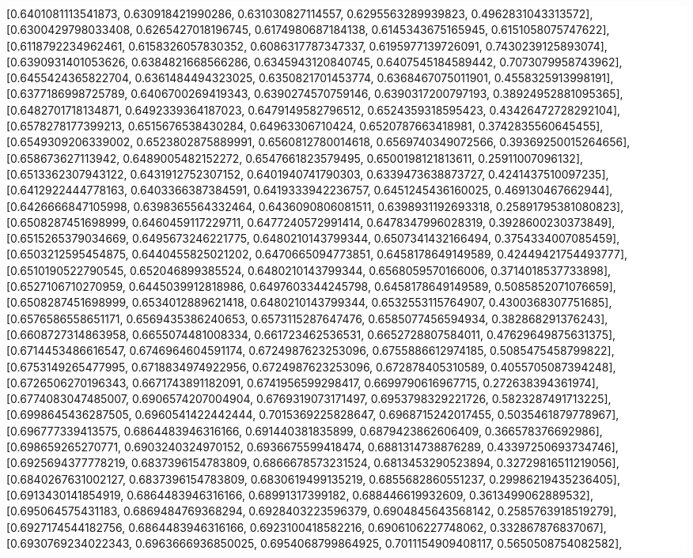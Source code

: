 [0.6401081113541873, 0.630918421990286, 0.631030827114557, 0.6295563289939823, 0.4962831043313572],
[0.6300429798033408, 0.6265427018196745, 0.6174980687184138, 0.6145343675165945, 0.6151058075747622],
[0.6118792234962461, 0.6158326057830352, 0.6086317787347337, 0.6195977139726091, 0.7430239125893074],
[0.6390931401053626, 0.6384821668566286, 0.6345943120840745, 0.6407545184589442, 0.7073079958743962],
[0.6455424365822704, 0.6361484494323025, 0.6350821701453774, 0.6368467075011901, 0.4558325913998191],
[0.6377186998725789, 0.6406700269419343, 0.6390274570759146, 0.6390317200797193, 0.38924952881095365],
[0.6482701718134871, 0.6492339364187023, 0.6479149582796512, 0.6524359318595423, 0.43426472728292104],
[0.6578278177399213, 0.6515676538430284, 0.64963306710424, 0.6520787663418981, 0.3742835560645455],
[0.6549309206339002, 0.6523802875889991, 0.6560812780014618, 0.6569740349072566, 0.39369250015264656],
[0.658673627113942, 0.6489005482152272, 0.6547661823579495, 0.6500198121813611, 0.25911007096132],
[0.6513362307943122, 0.6431912752307152, 0.6401940741790303, 0.6339473638873727, 0.4241437510097235],
[0.6412922444778163, 0.6403366387384591, 0.6419333942236757, 0.6451245436160025, 0.469130467662944],
[0.6426666847105998, 0.6398365564332464, 0.6436090806081511, 0.6398931192693318, 0.25891795381080823],
[0.6508287451698999, 0.6460459117229711, 0.6477240572991414, 0.6478347996028319, 0.3928600230373849],
[0.6515265379034669, 0.6495673246221775, 0.6480210143799344, 0.6507341432166494, 0.3754334007085459],
[0.6503212595454875, 0.6440455825021202, 0.6470665094773851, 0.6458178649149589, 0.42449421754493777],
[0.6510190522790545, 0.652046899385524, 0.6480210143799344, 0.6568059570166006, 0.3714018537733898],
[0.6527106710270959, 0.6445039912818986, 0.6497603344245798, 0.6458178649149589, 0.5085852071076659],
[0.6508287451698999, 0.6534012889621418, 0.6480210143799344, 0.6532553115764907, 0.4300368307751685],
[0.6576586558651171, 0.6569435386240653, 0.6573115287647476, 0.6585077456594934, 0.382868291376243],
[0.6608727314863958, 0.6655074481008334, 0.661723462536531, 0.6652728807584011, 0.47629649875631375],
[0.6714453486616547, 0.6746964604591174, 0.6724987623253096, 0.6755886612974185, 0.5085475458799822],
[0.6753149265477995, 0.6718834974922956, 0.6724987623253096, 0.672878405310589, 0.4055705087394248],
[0.6726506270196343, 0.6671743891182091, 0.6741956599298417, 0.6699790616967715, 0.272638394361974],
[0.6774083047485007, 0.6906574207004904, 0.6769319073171497, 0.6953798329221726, 0.5823287491713225],
[0.6998645436287505, 0.6960541422442444, 0.7015369225828647, 0.6968715242017455, 0.5035461879778967],
[0.696777339413575, 0.6864483946316166, 0.691440381835899, 0.6879423862606409, 0.366578376692986],
[0.698659265270771, 0.6903240324970152, 0.6936675599418474, 0.6881314738876289, 0.43397250693734746],
[0.6925694377778219, 0.6837396154783809, 0.6866678573231524, 0.6813453290523894, 0.32729816511219056],
[0.6840267631002127, 0.6837396154783809, 0.6830619499135219, 0.6855682860551237, 0.29986219435236405],
[0.6913430141854919, 0.6864483946316166, 0.68991317399182, 0.688446619932609, 0.3613499062889532],
[0.695064575431183, 0.6869484769368294, 0.6928403223596379, 0.6904845643568142, 0.2585763918519279],
[0.6927174544182756, 0.6864483946316166, 0.6923100418582216, 0.6906106227748062, 0.332867876837067],
[0.6930769234022343, 0.6963666936850025, 0.6954068799864925, 0.7011154909408117, 0.5650508754082582],
